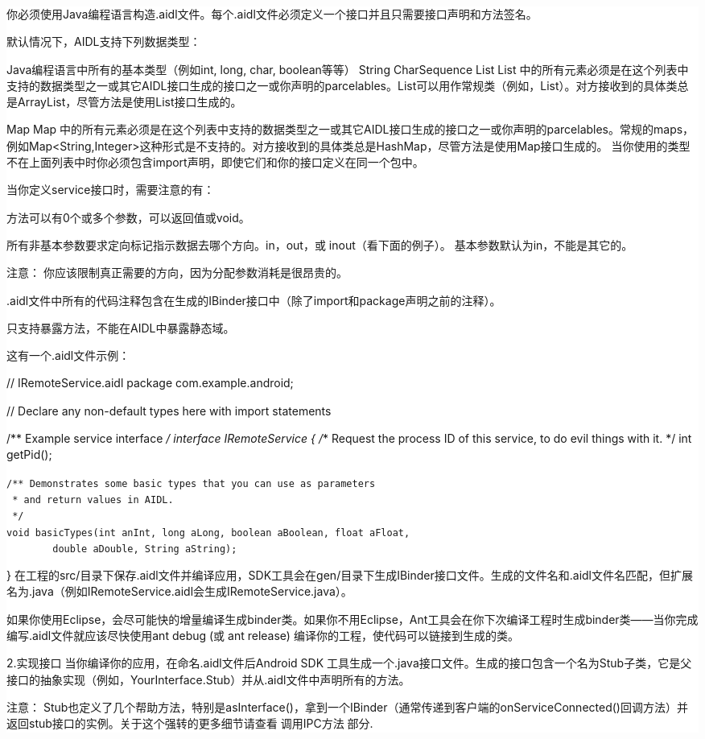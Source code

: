 你必须使用Java编程语言构造.aidl文件。每个.aidl文件必须定义一个接口并且只需要接口声明和方法签名。

默认情况下，AIDL支持下列数据类型：

Java编程语言中所有的基本类型（例如int, long, char, boolean等等）
String
CharSequence
List
List 中的所有元素必须是在这个列表中支持的数据类型之一或其它AIDL接口生成的接口之一或你声明的parcelables。List可以用作常规类（例如，List<String>）。对方接收到的具体类总是ArrayList，尽管方法是使用List接口生成的。

Map
Map 中的所有元素必须是在这个列表中支持的数据类型之一或其它AIDL接口生成的接口之一或你声明的parcelables。常规的maps，例如Map<String,Integer>这种形式是不支持的。对方接收到的具体类总是HashMap，尽管方法是使用Map接口生成的。
当你使用的类型不在上面列表中时你必须包含import声明，即使它们和你的接口定义在同一个包中。

当你定义service接口时，需要注意的有：

方法可以有0个或多个参数，可以返回值或void。

所有非基本参数要求定向标记指示数据去哪个方向。in，out，或 inout（看下面的例子）。
基本参数默认为in，不能是其它的。

注意： 你应该限制真正需要的方向，因为分配参数消耗是很昂贵的。

.aidl文件中所有的代码注释包含在生成的IBinder接口中（除了import和package声明之前的注释）。

只支持暴露方法，不能在AIDL中暴露静态域。

这有一个.aidl文件示例：

// IRemoteService.aidl
package com.example.android;

// Declare any non-default types here with import statements

/** Example service interface */
interface IRemoteService {
    /** Request the process ID of this service, to do evil things with it. */
    int getPid();

    /** Demonstrates some basic types that you can use as parameters
     * and return values in AIDL.
     */
    void basicTypes(int anInt, long aLong, boolean aBoolean, float aFloat,
            double aDouble, String aString);
}
在工程的src/目录下保存.aidl文件并编译应用，SDK工具会在gen/目录下生成IBinder接口文件。生成的文件名和.aidl文件名匹配，但扩展名为.java（例如IRemoteService.aidl会生成IRemoteService.java）。

如果你使用Eclipse，会尽可能快的增量编译生成binder类。如果你不用Eclipse，Ant工具会在你下次编译工程时生成binder类——当你完成编写.aidl文件就应该尽快使用ant debug (或 ant release) 编译你的工程，使代码可以链接到生成的类。

2.实现接口
当你编译你的应用，在命名.aidl文件后Android SDK 工具生成一个.java接口文件。生成的接口包含一个名为Stub子类，它是父接口的抽象实现（例如，YourInterface.Stub）并从.aidl文件中声明所有的方法。

注意： Stub也定义了几个帮助方法，特别是asInterface()，拿到一个IBinder（通常传递到客户端的onServiceConnected()回调方法）并返回stub接口的实例。关于这个强转的更多细节请查看 调用IPC方法 部分.
